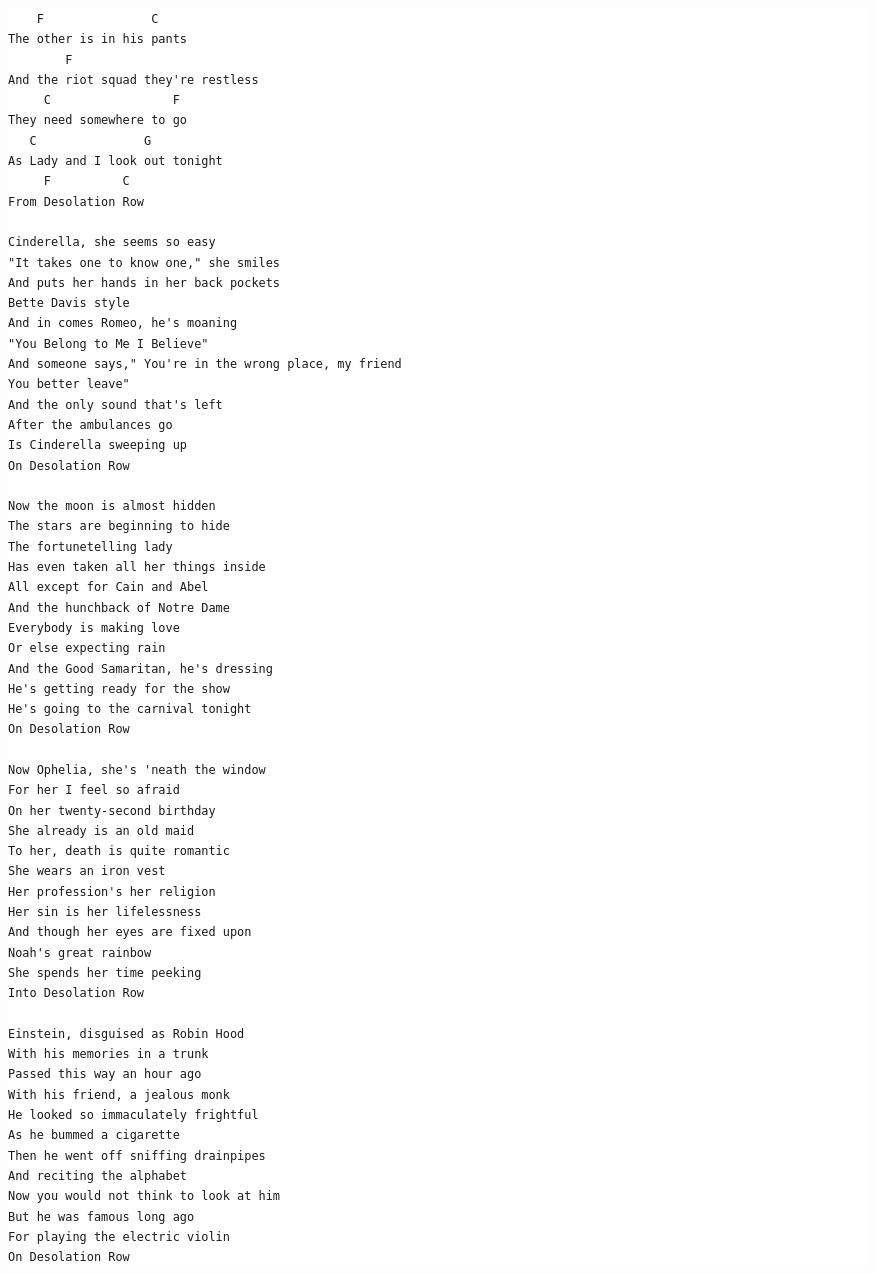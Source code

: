         F               C
    The other is in his pants
            F
    And the riot squad they're restless
         C                 F
    They need somewhere to go
       C               G
    As Lady and I look out tonight
         F          C
    From Desolation Row

    Cinderella, she seems so easy
    "It takes one to know one," she smiles
    And puts her hands in her back pockets
    Bette Davis style
    And in comes Romeo, he's moaning
    "You Belong to Me I Believe"
    And someone says," You're in the wrong place, my friend
    You better leave"
    And the only sound that's left
    After the ambulances go
    Is Cinderella sweeping up
    On Desolation Row

    Now the moon is almost hidden
    The stars are beginning to hide
    The fortunetelling lady
    Has even taken all her things inside
    All except for Cain and Abel
    And the hunchback of Notre Dame
    Everybody is making love
    Or else expecting rain
    And the Good Samaritan, he's dressing
    He's getting ready for the show
    He's going to the carnival tonight
    On Desolation Row

    Now Ophelia, she's 'neath the window
    For her I feel so afraid
    On her twenty-second birthday
    She already is an old maid
    To her, death is quite romantic
    She wears an iron vest
    Her profession's her religion
    Her sin is her lifelessness
    And though her eyes are fixed upon
    Noah's great rainbow
    She spends her time peeking
    Into Desolation Row

    Einstein, disguised as Robin Hood
    With his memories in a trunk
    Passed this way an hour ago
    With his friend, a jealous monk
    He looked so immaculately frightful
    As he bummed a cigarette
    Then he went off sniffing drainpipes
    And reciting the alphabet
    Now you would not think to look at him
    But he was famous long ago
    For playing the electric violin
    On Desolation Row
